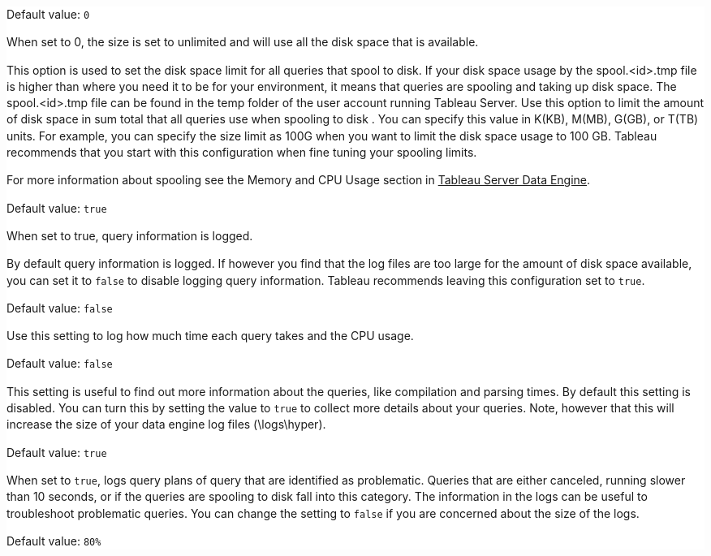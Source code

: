 
Default value: `0`

When set to 0, the size is set to unlimited and will use all the disk
space that is available.

This option is used to set the disk space limit for all queries that
spool to disk. If your disk space usage by the spool.\<id\>.tmp file is
higher than where you need it to be for your environment, it means that
queries are spooling and taking up disk space. The spool.\<id\>.tmp file
can be found in the temp folder of the user account running Tableau
Server. Use this option to limit the amount of disk space in sum total
that all queries use when spooling to disk . You can specify this value
in K(KB), M(MB), G(GB), or T(TB) units. For example, you can specify the
size limit as 100G when you want to limit the disk space usage to 100
GB. Tableau recommends that you start with this configuration when fine
tuning your spooling limits.

For more information about spooling see the Memory and CPU Usage section
in [Tableau Server Data
Engine](https://help.tableau.com/current/server/en-us/data_engine2_intro.htm).


Default value: `true`

When set to true, query information is logged.

By default query information is logged. If however you find that the log
files are too large for the amount of disk space available, you can set
it to `false` to disable logging query information. Tableau recommends
leaving this configuration set to `true`.


Default value: `false`

Use this setting to log how much time each query takes and the CPU
usage.


Default value: `false`

This setting is useful to find out more information about the queries,
like compilation and parsing times. By default this setting is disabled.
You can turn this by setting the value to `true` to collect more details
about your queries. Note, however that this will increase the size of
your data engine log files (\\logs\\hyper).


Default value: `true`

When set to `true`, logs query plans of query that are identified as
problematic. Queries that are either canceled, running slower than 10
seconds, or if the queries are spooling to disk fall into this category.
The information in the logs can be useful to troubleshoot problematic
queries. You can change the setting to `false` if you are concerned
about the size of the logs.


Default value: `80%`

